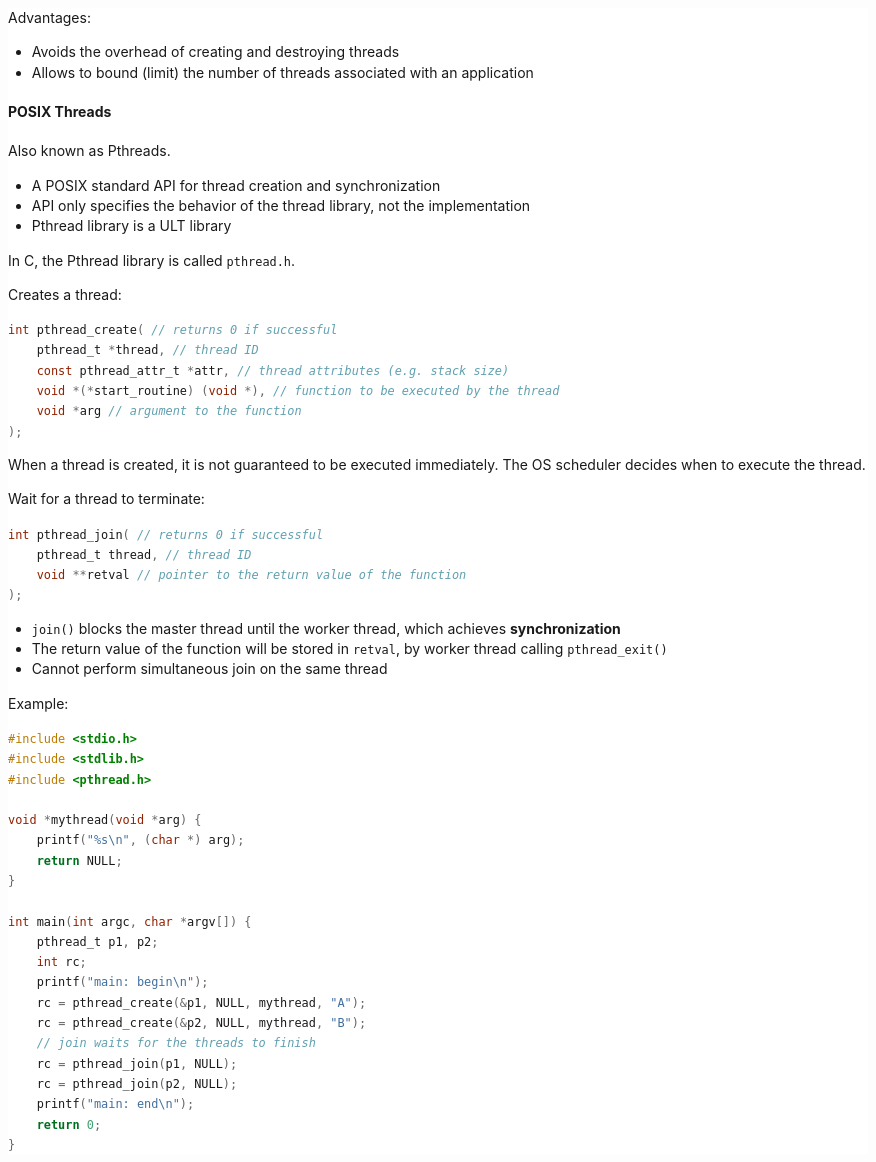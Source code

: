 Advantages:

- Avoids the overhead of creating and destroying threads
- Allows to bound (limit) the number of threads associated with an application

#### POSIX Threads

Also known as Pthreads.

- A POSIX standard API for thread creation and synchronization
- API only specifies the behavior of the thread library, not the implementation
- Pthread library is a ULT library

In C, the Pthread library is called `pthread.h`.

Creates a thread:

```c
int pthread_create( // returns 0 if successful
    pthread_t *thread, // thread ID
    const pthread_attr_t *attr, // thread attributes (e.g. stack size)
    void *(*start_routine) (void *), // function to be executed by the thread
    void *arg // argument to the function
);
```

When a thread is created, it is not guaranteed to be executed immediately. The OS scheduler decides when to execute the thread.

Wait for a thread to terminate:

```c
int pthread_join( // returns 0 if successful
    pthread_t thread, // thread ID
    void **retval // pointer to the return value of the function
);
```

- `join()` blocks the master thread until the worker thread, which achieves **synchronization**
- The return value of the function will be stored in `retval`, by worker thread calling `pthread_exit()`
- Cannot perform simultaneous join on the same thread

Example:

```c
#include <stdio.h>
#include <stdlib.h>
#include <pthread.h>

void *mythread(void *arg) {
    printf("%s\n", (char *) arg);
    return NULL;
}

int main(int argc, char *argv[]) {
    pthread_t p1, p2;
    int rc;
    printf("main: begin\n");
    rc = pthread_create(&p1, NULL, mythread, "A");
    rc = pthread_create(&p2, NULL, mythread, "B");
    // join waits for the threads to finish
    rc = pthread_join(p1, NULL);
    rc = pthread_join(p2, NULL);
    printf("main: end\n");
    return 0;
}
```
